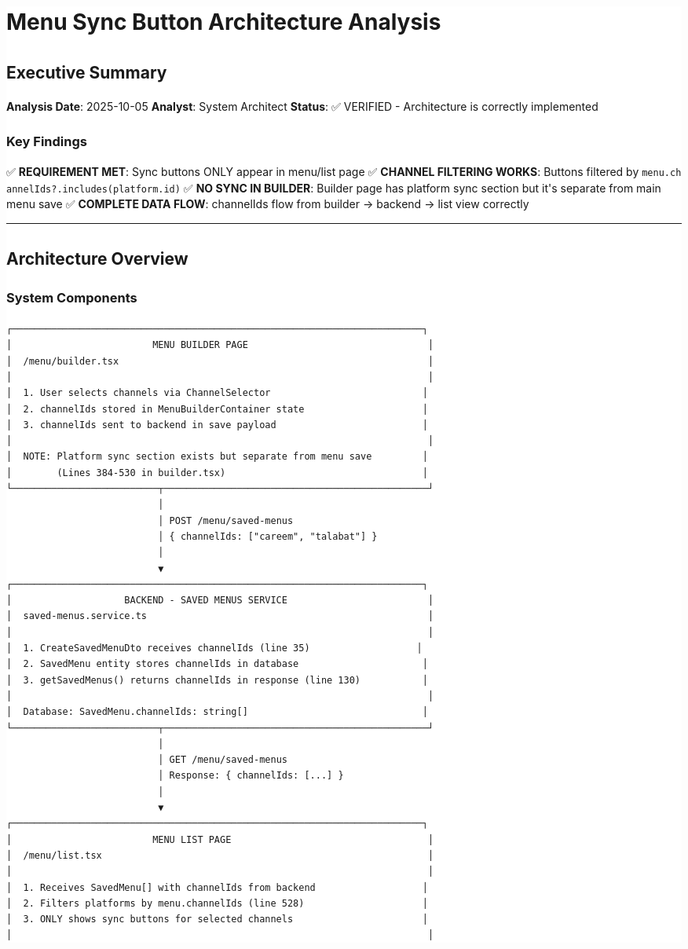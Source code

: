 # Menu Sync Button Architecture Analysis

## Executive Summary

**Analysis Date**: 2025-10-05
**Analyst**: System Architect
**Status**: ✅ VERIFIED - Architecture is correctly implemented

### Key Findings

✅ **REQUIREMENT MET**: Sync buttons ONLY appear in menu/list page
✅ **CHANNEL FILTERING WORKS**: Buttons filtered by `menu.channelIds?.includes(platform.id)`
✅ **NO SYNC IN BUILDER**: Builder page has platform sync section but it's separate from main menu save
✅ **COMPLETE DATA FLOW**: channelIds flow from builder → backend → list view correctly

---

## Architecture Overview

### System Components

```
┌─────────────────────────────────────────────────────────────────────────┐
│                         MENU BUILDER PAGE                                │
│  /menu/builder.tsx                                                       │
│                                                                          │
│  1. User selects channels via ChannelSelector                           │
│  2. channelIds stored in MenuBuilderContainer state                     │
│  3. channelIds sent to backend in save payload                          │
│                                                                          │
│  NOTE: Platform sync section exists but separate from menu save         │
│        (Lines 384-530 in builder.tsx)                                   │
└──────────────────────────┬───────────────────────────────────────────────┘
                           │
                           │ POST /menu/saved-menus
                           │ { channelIds: ["careem", "talabat"] }
                           │
                           ▼
┌─────────────────────────────────────────────────────────────────────────┐
│                    BACKEND - SAVED MENUS SERVICE                         │
│  saved-menus.service.ts                                                  │
│                                                                          │
│  1. CreateSavedMenuDto receives channelIds (line 35)                   │
│  2. SavedMenu entity stores channelIds in database                      │
│  3. getSavedMenus() returns channelIds in response (line 130)           │
│                                                                          │
│  Database: SavedMenu.channelIds: string[]                               │
└──────────────────────────┬───────────────────────────────────────────────┘
                           │
                           │ GET /menu/saved-menus
                           │ Response: { channelIds: [...] }
                           │
                           ▼
┌─────────────────────────────────────────────────────────────────────────┐
│                         MENU LIST PAGE                                   │
│  /menu/list.tsx                                                          │
│                                                                          │
│  1. Receives SavedMenu[] with channelIds from backend                   │
│  2. Filters platforms by menu.channelIds (line 528)                     │
│  3. ONLY shows sync buttons for selected channels                       │
│                                                                          │
```